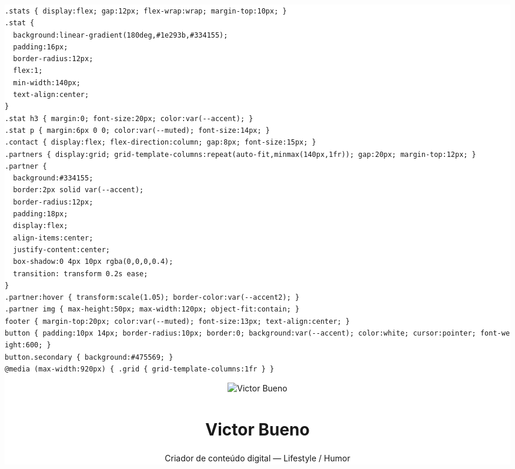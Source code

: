     .stats { display:flex; gap:12px; flex-wrap:wrap; margin-top:10px; }
    .stat { 
      background:linear-gradient(180deg,#1e293b,#334155); 
      padding:16px; 
      border-radius:12px; 
      flex:1; 
      min-width:140px; 
      text-align:center; 
    }
    .stat h3 { margin:0; font-size:20px; color:var(--accent); }
    .stat p { margin:6px 0 0; color:var(--muted); font-size:14px; }
    .contact { display:flex; flex-direction:column; gap:8px; font-size:15px; }
    .partners { display:grid; grid-template-columns:repeat(auto-fit,minmax(140px,1fr)); gap:20px; margin-top:12px; }
    .partner { 
      background:#334155; 
      border:2px solid var(--accent); 
      border-radius:12px; 
      padding:18px; 
      display:flex; 
      align-items:center; 
      justify-content:center; 
      box-shadow:0 4px 10px rgba(0,0,0,0.4); 
      transition: transform 0.2s ease; 
    }
    .partner:hover { transform:scale(1.05); border-color:var(--accent2); }
    .partner img { max-height:50px; max-width:120px; object-fit:contain; }
    footer { margin-top:20px; color:var(--muted); font-size:13px; text-align:center; }
    button { padding:10px 14px; border-radius:10px; border:0; background:var(--accent); color:white; cursor:pointer; font-weight:600; }
    button.secondary { background:#475569; }
    @media (max-width:920px) { .grid { grid-template-columns:1fr } }
  </style>
</head>
<body>
  <div class="wrap">
    <div class="card" id="midiakit">
      <header>
        <div class="avatar">
          <img src="img/perfil.jpg.jpeg" alt="Victor Bueno">
        </div>
        <div class="hero-info">
          <h1>Victor Bueno</h1>
          <p>Criador de conteúdo digital — Lifestyle / Humor</p>
          <div class="social-links">
            <a href="https://www.instagram.com/vixtorbueno/" target="_blank"><i class="fab fa-instagram"></i></a>
            <a href="https://www.tiktok.com/@victrbueno" target="_blank"><i class="fab fa-tiktok"></i></a>
            <a href="https://www.facebook.com/victrbuenoo" target="_blank"><i class="fab fa-facebook-f"></i></a>
            <a href="https://www.youtube.com/@VictorBuenovlog" target="_blank"><i class="fab fa-youtube"></i></a>
            <a href="https://wa.me/5511967031938" target="_blank"><i class="fab fa-whatsapp"></i></a>
          </div>
        </div>
      </header>

